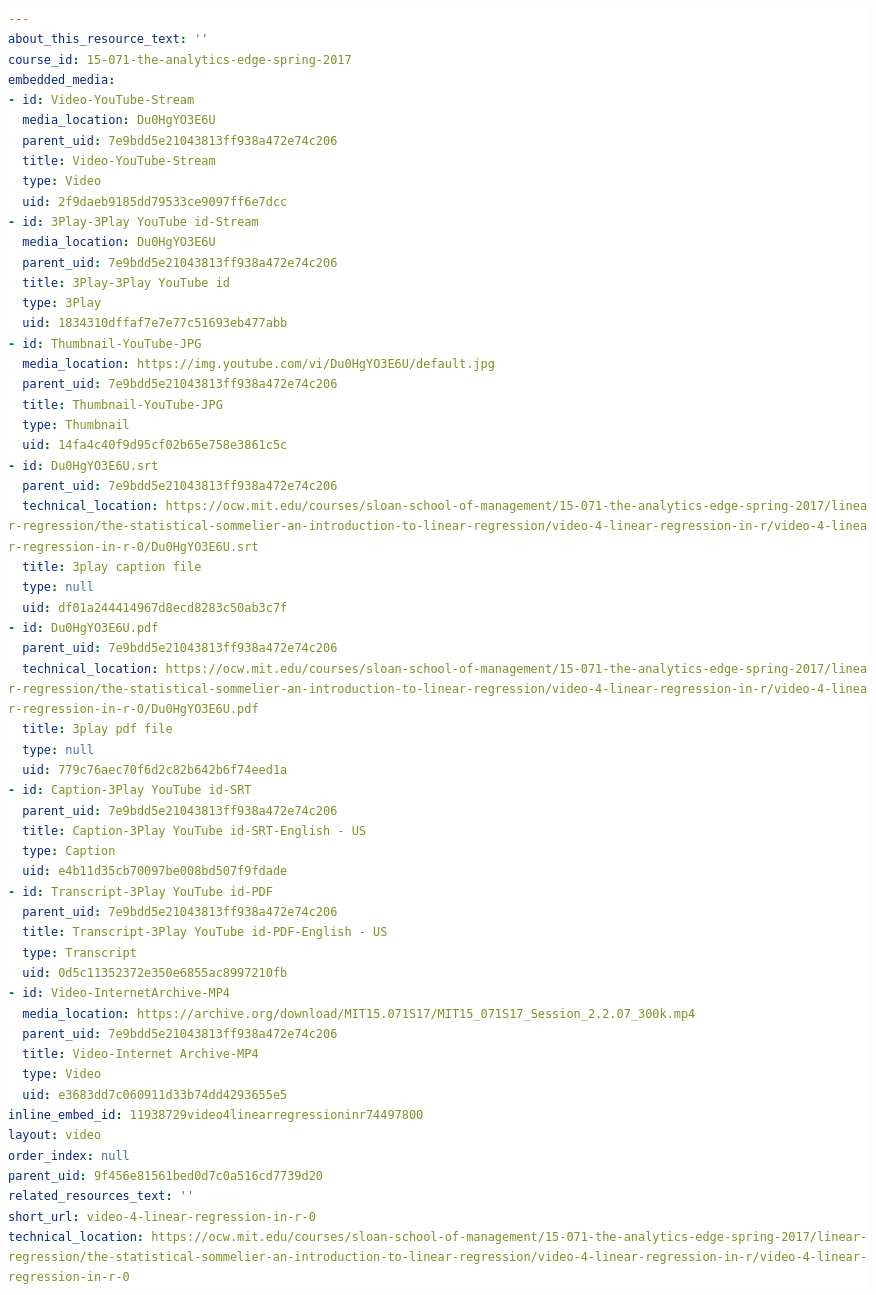```yaml
---
about_this_resource_text: ''
course_id: 15-071-the-analytics-edge-spring-2017
embedded_media:
- id: Video-YouTube-Stream
  media_location: Du0HgYO3E6U
  parent_uid: 7e9bdd5e21043813ff938a472e74c206
  title: Video-YouTube-Stream
  type: Video
  uid: 2f9daeb9185dd79533ce9097ff6e7dcc
- id: 3Play-3Play YouTube id-Stream
  media_location: Du0HgYO3E6U
  parent_uid: 7e9bdd5e21043813ff938a472e74c206
  title: 3Play-3Play YouTube id
  type: 3Play
  uid: 1834310dffaf7e7e77c51693eb477abb
- id: Thumbnail-YouTube-JPG
  media_location: https://img.youtube.com/vi/Du0HgYO3E6U/default.jpg
  parent_uid: 7e9bdd5e21043813ff938a472e74c206
  title: Thumbnail-YouTube-JPG
  type: Thumbnail
  uid: 14fa4c40f9d95cf02b65e758e3861c5c
- id: Du0HgYO3E6U.srt
  parent_uid: 7e9bdd5e21043813ff938a472e74c206
  technical_location: https://ocw.mit.edu/courses/sloan-school-of-management/15-071-the-analytics-edge-spring-2017/linear-regression/the-statistical-sommelier-an-introduction-to-linear-regression/video-4-linear-regression-in-r/video-4-linear-regression-in-r-0/Du0HgYO3E6U.srt
  title: 3play caption file
  type: null
  uid: df01a244414967d8ecd8283c50ab3c7f
- id: Du0HgYO3E6U.pdf
  parent_uid: 7e9bdd5e21043813ff938a472e74c206
  technical_location: https://ocw.mit.edu/courses/sloan-school-of-management/15-071-the-analytics-edge-spring-2017/linear-regression/the-statistical-sommelier-an-introduction-to-linear-regression/video-4-linear-regression-in-r/video-4-linear-regression-in-r-0/Du0HgYO3E6U.pdf
  title: 3play pdf file
  type: null
  uid: 779c76aec70f6d2c82b642b6f74eed1a
- id: Caption-3Play YouTube id-SRT
  parent_uid: 7e9bdd5e21043813ff938a472e74c206
  title: Caption-3Play YouTube id-SRT-English - US
  type: Caption
  uid: e4b11d35cb70097be008bd507f9fdade
- id: Transcript-3Play YouTube id-PDF
  parent_uid: 7e9bdd5e21043813ff938a472e74c206
  title: Transcript-3Play YouTube id-PDF-English - US
  type: Transcript
  uid: 0d5c11352372e350e6855ac8997210fb
- id: Video-InternetArchive-MP4
  media_location: https://archive.org/download/MIT15.071S17/MIT15_071S17_Session_2.2.07_300k.mp4
  parent_uid: 7e9bdd5e21043813ff938a472e74c206
  title: Video-Internet Archive-MP4
  type: Video
  uid: e3683dd7c060911d33b74dd4293655e5
inline_embed_id: 11938729video4linearregressioninr74497800
layout: video
order_index: null
parent_uid: 9f456e81561bed0d7c0a516cd7739d20
related_resources_text: ''
short_url: video-4-linear-regression-in-r-0
technical_location: https://ocw.mit.edu/courses/sloan-school-of-management/15-071-the-analytics-edge-spring-2017/linear-regression/the-statistical-sommelier-an-introduction-to-linear-regression/video-4-linear-regression-in-r/video-4-linear-regression-in-r-0
```